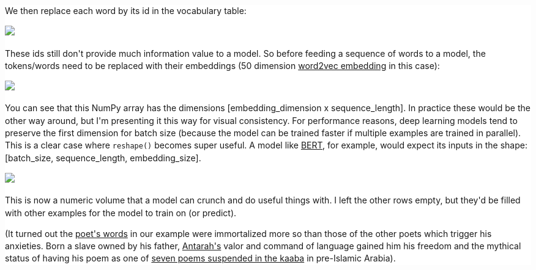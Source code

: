 We then replace each word by its id in the vocabulary table:

<div class="img-div-any-width" markdown="0">
  <image src="/images/numpy/numpy-nlp-ids.png"/>
  <br />
</div>

These ids still don't provide much information value to a model. So before feeding a sequence of words to a model, the tokens/words need to be replaced with their embeddings (50 dimension [word2vec embedding](/illustrated-word2vec/) in this case):

<div class="img-div-any-width" markdown="0">
  <image src="/images/numpy/numpy-nlp-embeddings.png"/>
  <br />
</div>



You can see that this NumPy array has the dimensions [embedding_dimension x sequence_length]. In practice these would be the other way around, but I'm presenting it this way for visual consistency. For performance reasons, deep learning models tend to preserve the first dimension for batch size (because the model can be trained faster if multiple examples are trained in parallel). This is a clear case where ```reshape()``` becomes super useful. A model like [BERT](/illustrated-bert/), for example, would expect its inputs in the shape: [batch_size, sequence_length, embedding_size].


<div class="img-div-any-width" markdown="0">
  <image src="/images/numpy/numpy-nlp-bert-shape.png"/>
  <br />
</div>

This is now a numeric volume that a model can crunch and do useful things with. I left the other rows empty, but they'd be filled with other examples for the model to train on (or predict).

(It turned out the [poet's words](https://en.wikisource.org/wiki/The_Poem_of_Antara) in our example were immortalized more so than those of the other poets which trigger his anxieties. Born a slave owned by his father, [Antarah's](https://en.wikipedia.org/wiki/Antarah_ibn_Shaddad) valor and command of language gained him his freedom and the mythical status of having his poem as one of [seven poems suspended in the kaaba](https://en.wikipedia.org/wiki/Mu%27allaqat) in pre-Islamic Arabia).
